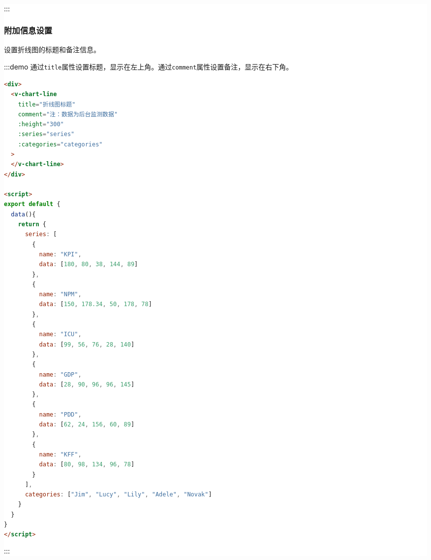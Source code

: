 ```html
```
:::

### 附加信息设置
设置折线图的标题和备注信息。

:::demo 通过`title`属性设置标题，显示在左上角。通过`comment`属性设置备注，显示在右下角。
```html
<div>
  <v-chart-line
    title="折线图标题"
    comment="注：数据为后台监测数据"
    :height="300"
    :series="series"
    :categories="categories"
  >
  </v-chart-line>
</div>

<script>
export default {
  data(){
    return {
      series: [
        {
          name: "KPI",
          data: [180, 80, 38, 144, 89]
        },
        {
          name: "NPM",
          data: [150, 178.34, 50, 178, 78]
        },
        {
          name: "ICU",
          data: [99, 56, 76, 28, 140]
        },
        {
          name: "GDP",
          data: [28, 90, 96, 96, 145]
        },
        {
          name: "PDD",
          data: [62, 24, 156, 60, 89]
        },
        {
          name: "KFF",
          data: [80, 98, 134, 96, 78]
        }
      ],
      categories: ["Jim", "Lucy", "Lily", "Adele", "Novak"]
    }
  }
}
</script>
```
:::
